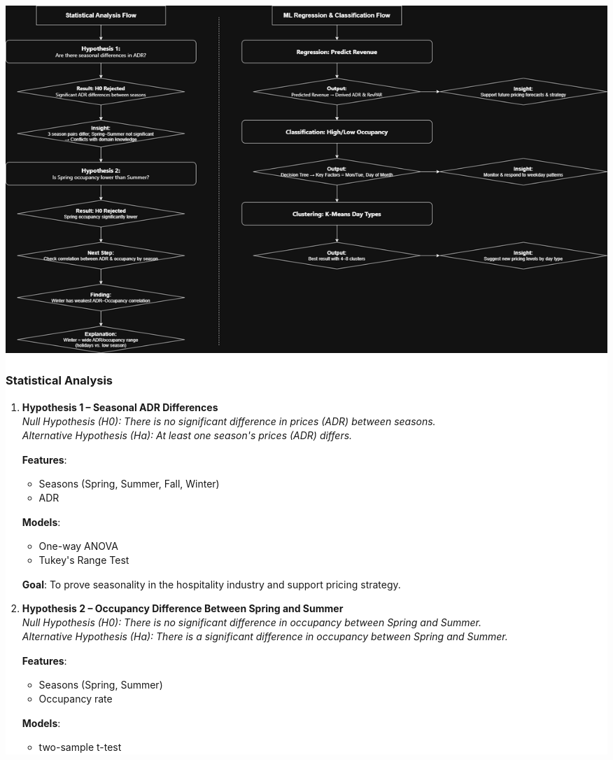 ![Project Flow](project_flow/Project_Flow_Diagram.png)
### Statistical Analysis  
1. **Hypothesis 1 – Seasonal ADR Differences**  
   *Null Hypothesis (H0): There is no significant difference in prices (ADR) between seasons.  
   Alternative Hypothesis (Ha): At least one season's prices (ADR) differs.*  
  
   **Features**:  
   - Seasons (Spring, Summer, Fall, Winter)  
   - ADR  
  
   **Models**:  
   - One-way ANOVA  
   - Tukey's Range Test  
  
   **Goal**: To prove seasonality in the hospitality industry and support pricing strategy.  
  
2. **Hypothesis 2 – Occupancy Difference Between Spring and Summer**  
   *Null Hypothesis (H0): There is no significant difference in occupancy between Spring and Summer.  
   Alternative Hypothesis (Ha): There is a significant difference in occupancy between Spring and Summer.*  
  
   **Features**:  
   - Seasons (Spring, Summer)  
   - Occupancy rate  
  
   **Models**:  
   - two-sample t-test  
  